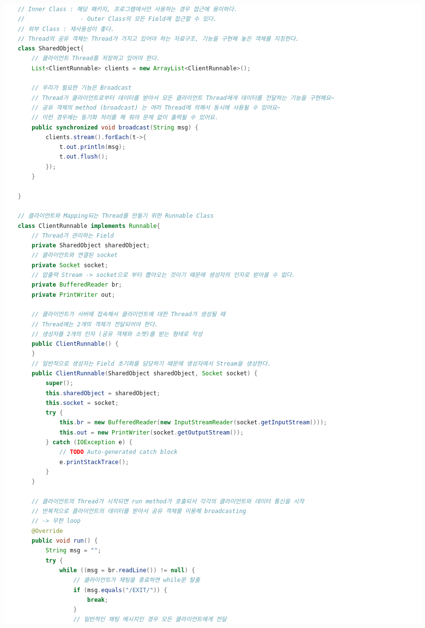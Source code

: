   ```java
      // Inner Class : 해당 패키지, 프로그램에서만 사용하는 경우 접근에 용이하다.
      //				- Outer Class의 모든 Field에 접근할 수 있다. 
      // 외부 Class : 재사용성이 좋다. 	
      // Thread의 공유 객체는 Thread가 가지고 있어야 하는 자료구조, 기능을 구현해 놓은 객체를 지칭한다.
      class SharedObject{
          // 클라이언트 Thread를 저장하고 있어야 한다.
          List<ClientRunnable> clients = new ArrayList<ClientRunnable>();
  
          // 우리가 필요한 기능은 Broadcast
          // Thread가 클라이언트로부터 데이터를 받아서 모든 클라이언트 Thread에게 데이터를 전달하는 기능을 구현해요~
          // 공유 객체의 method (broadcast) 는 여러 Thread에 의해서 동시에 사용될 수 있어요~
          // 이런 경우에는 동기화 처리를 해 줘야 문제 없이 출력될 수 있어요.
          public synchronized void broadcast(String msg) {
              clients.stream().forEach(t->{
                  t.out.println(msg);
                  t.out.flush();
              });
          }
  
      }
  
      // 클라이언트와 Mapping되는 Thread를 만들기 위한 Runnable Class
      class ClientRunnable implements Runnable{
          // Thread가 관리하는 Field
          private SharedObject sharedObject;
          // 클라이언트와 연결된 socket
          private Socket socket;
          // 압출력 Stream -> socket으로 부터 뽑아오는 것이기 때문에 생성자의 인자로 받아올 수 없다.
          private BufferedReader br;
          private PrintWriter out;
  
          // 클라이언트가 서버에 접속해서 클라이언트에 대한 Thread가 생성될 때
          // Thread에는 2개의 객체가 전달되어야 한다.
          // 생성자를 2개의 인자 (공유 객체와 소켓)를 받는 형태로 작성
          public ClientRunnable() {
          }		
          // 일반적으로 생성자는 Field 초기화를 담당하기 때문에 생성자에서 Stream을 생성한다.
          public ClientRunnable(SharedObject sharedObject, Socket socket) {
              super();
              this.sharedObject = sharedObject;
              this.socket = socket;
              try {
                  this.br = new BufferedReader(new InputStreamReader(socket.getInputStream()));
                  this.out = new PrintWriter(socket.getOutputStream());
              } catch (IOException e) {
                  // TODO Auto-generated catch block
                  e.printStackTrace();
              }
          }
  
          // 클라이언트의 Thread가 시작되면 run method가 호출되서 각각의 클라이언트와 데이터 통신을 시작
          // 반복적으로 클라이언트의 데이터를 받아서 공유 객체를 이용해 broadcasting
          // -> 무한 loop
          @Override
          public void run() {
              String msg = "";
              try {
                  while ((msg = br.readLine()) != null) {
                      // 클라이언트가 채팅을 종료하면 while문 탈출
                      if (msg.equals("/EXIT/")) {
                          break;
                      }					
                      // 일반적인 채팅 메시지인 경우 모든 클라이언트에게 전달
  ```